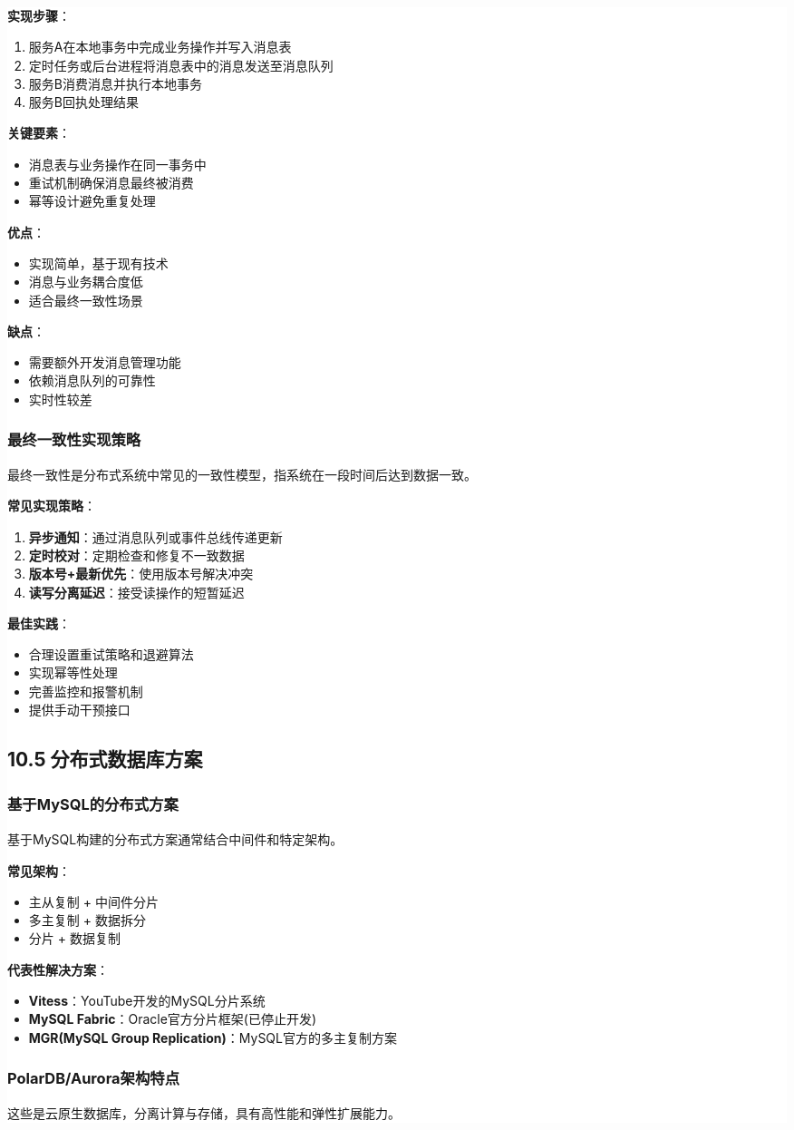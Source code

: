 **实现步骤**：
1. 服务A在本地事务中完成业务操作并写入消息表
2. 定时任务或后台进程将消息表中的消息发送至消息队列
3. 服务B消费消息并执行本地事务
4. 服务B回执处理结果

**关键要素**：
- 消息表与业务操作在同一事务中
- 重试机制确保消息最终被消费
- 幂等设计避免重复处理

**优点**：
- 实现简单，基于现有技术
- 消息与业务耦合度低
- 适合最终一致性场景

**缺点**：
- 需要额外开发消息管理功能
- 依赖消息队列的可靠性
- 实时性较差

### 最终一致性实现策略
最终一致性是分布式系统中常见的一致性模型，指系统在一段时间后达到数据一致。

**常见实现策略**：
1. **异步通知**：通过消息队列或事件总线传递更新
2. **定时校对**：定期检查和修复不一致数据
3. **版本号+最新优先**：使用版本号解决冲突
4. **读写分离延迟**：接受读操作的短暂延迟

**最佳实践**：
- 合理设置重试策略和退避算法
- 实现幂等性处理
- 完善监控和报警机制
- 提供手动干预接口

## 10.5 分布式数据库方案

### 基于MySQL的分布式方案
基于MySQL构建的分布式方案通常结合中间件和特定架构。

**常见架构**：
- 主从复制 + 中间件分片
- 多主复制 + 数据拆分
- 分片 + 数据复制

**代表性解决方案**：
- **Vitess**：YouTube开发的MySQL分片系统
- **MySQL Fabric**：Oracle官方分片框架(已停止开发)
- **MGR(MySQL Group Replication)**：MySQL官方的多主复制方案

### PolarDB/Aurora架构特点
这些是云原生数据库，分离计算与存储，具有高性能和弹性扩展能力。

